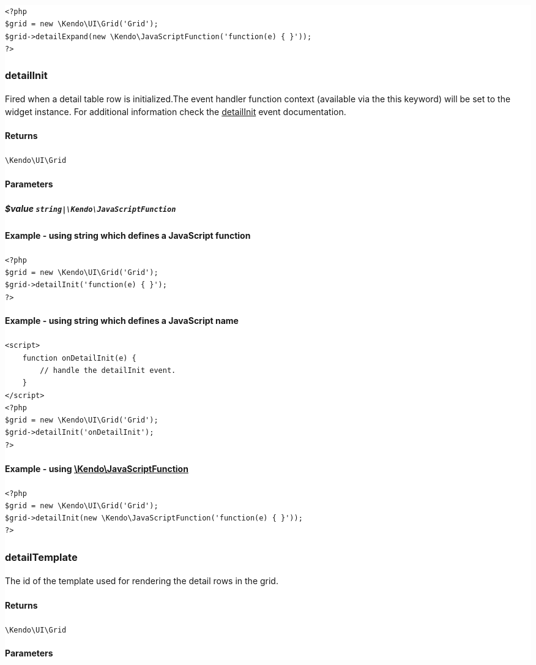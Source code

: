     <?php
    $grid = new \Kendo\UI\Grid('Grid');
    $grid->detailExpand(new \Kendo\JavaScriptFunction('function(e) { }'));
    ?>

### detailInit
Fired when a detail table row is initialized.The event handler function context (available via the this keyword) will be set to the widget instance.
For additional information check the [detailInit](/api/web/grid#events-detailInit) event documentation.

#### Returns
`\Kendo\UI\Grid`

#### Parameters

##### $value `string|\Kendo\JavaScriptFunction`

#### Example - using string which defines a JavaScript function

    <?php
    $grid = new \Kendo\UI\Grid('Grid');
    $grid->detailInit('function(e) { }');
    ?>

#### Example - using string which defines a JavaScript name
    <script>
        function onDetailInit(e) {
            // handle the detailInit event.
        }
    </script>
    <?php
    $grid = new \Kendo\UI\Grid('Grid');
    $grid->detailInit('onDetailInit');
    ?>

#### Example - using [\Kendo\JavaScriptFunction](/api/wrappers/php/kendo/javascriptfunction)

    <?php
    $grid = new \Kendo\UI\Grid('Grid');
    $grid->detailInit(new \Kendo\JavaScriptFunction('function(e) { }'));
    ?>

### detailTemplate
The id of the template used for rendering the detail rows in the grid.

#### Returns
`\Kendo\UI\Grid`

#### Parameters
